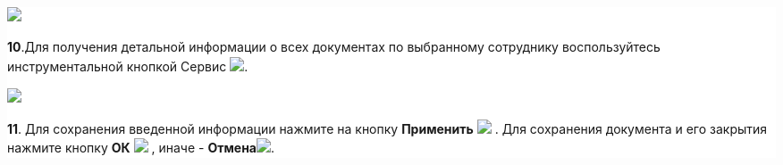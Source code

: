 <img src="topic:Biz.НСИ.AddFiles.Screenshot_10674.jpg">

**10**.Для получения детальной информации о всех документах по выбранному сотруднику  воспользуйтесь инструментальной кнопкой Сервис <img src="topic:Biz.НСИ.AddFiles.Btn_Services.png">.

<img src="topic:Biz.НСИ.AddFiles.Screenshot_1623.jpg">

**11**. Для сохранения введенной информации нажмите на кнопку **Применить** <img src="topic:Biz.НСИ.AddFiles.Btn_OK.png"> .
Для сохранения документа и его закрытия нажмите кнопку **ОК**
 <img src="topic:Biz.НСИ.AddFiles.Btn_Post.png"> , иначе  -  **Отмена**<img src="topic:Biz.НСИ.AddFiles.BtnCloseCancel.png">.






